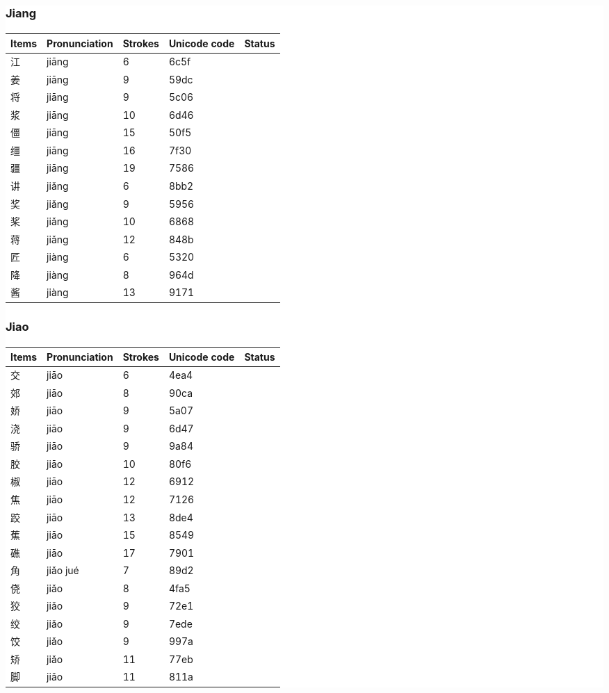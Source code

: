 
### Jiang

| Items | Pronunciation | Strokes | Unicode code | Status |
| :---------------- | :---------- | :---------- | :---------- | :---------- |
| 江 | jiāng | 6 | 6c5f |  |
| 姜 | jiāng | 9 | 59dc |  |
| 将 | jiāng | 9 | 5c06 |  |
| 浆 | jiāng | 10 | 6d46 |  |
| 僵 | jiāng | 15 | 50f5 |  |
| 缰 | jiāng | 16 | 7f30 |  |
| 疆 | jiāng | 19 | 7586 |  |
| 讲 | jiǎng | 6 | 8bb2 |  |
| 奖 | jiǎng | 9 | 5956 |  |
| 桨 | jiǎng | 10 | 6868 |  |
| 蒋 | jiǎng | 12 | 848b |  |
| 匠 | jiàng | 6 | 5320 |  |
| 降 | jiàng | 8 | 964d |  |
| 酱 | jiàng | 13 | 9171 |  |

### Jiao

| Items | Pronunciation | Strokes | Unicode code | Status |
| :---------------- | :---------- | :---------- | :---------- | :---------- |
| 交 | jiāo | 6 | 4ea4 |  |
| 郊 | jiāo | 8 | 90ca |  |
| 娇 | jiāo | 9 | 5a07 |  |
| 浇 | jiāo | 9 | 6d47 |  |
| 骄 | jiāo | 9 | 9a84 |  |
| 胶 | jiāo | 10 | 80f6 |  |
| 椒 | jiāo | 12 | 6912 |  |
| 焦 | jiāo | 12 | 7126 |  |
| 跤 | jiāo | 13 | 8de4 |  |
| 蕉 | jiāo | 15 | 8549 |  |
| 礁 | jiāo | 17 | 7901 |  |
| 角 | jiǎo jué | 7 | 89d2 |  |
| 侥 | jiǎo | 8 | 4fa5 |  |
| 狡 | jiǎo | 9 | 72e1 |  |
| 绞 | jiǎo | 9 | 7ede |  |
| 饺 | jiǎo | 9 | 997a |  |
| 矫 | jiǎo | 11 | 77eb |  |
| 脚 | jiǎo | 11 | 811a |  |